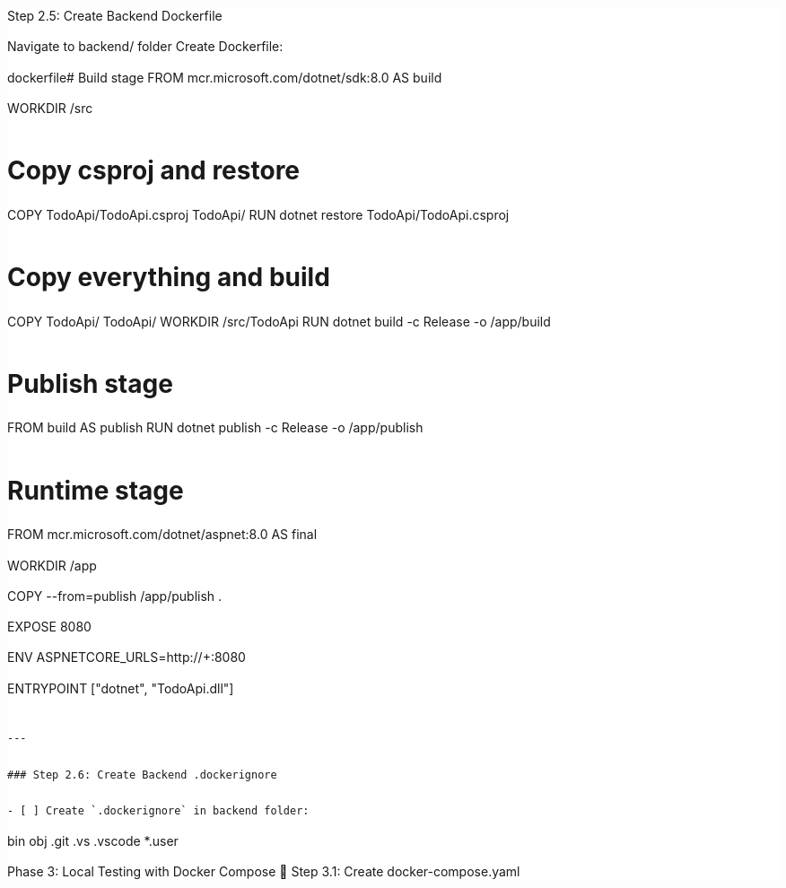 Step 2.5: Create Backend Dockerfile

 Navigate to backend/ folder
 Create Dockerfile:

dockerfile# Build stage
FROM mcr.microsoft.com/dotnet/sdk:8.0 AS build

WORKDIR /src

# Copy csproj and restore
COPY TodoApi/TodoApi.csproj TodoApi/
RUN dotnet restore TodoApi/TodoApi.csproj

# Copy everything and build
COPY TodoApi/ TodoApi/
WORKDIR /src/TodoApi
RUN dotnet build -c Release -o /app/build

# Publish stage
FROM build AS publish
RUN dotnet publish -c Release -o /app/publish

# Runtime stage
FROM mcr.microsoft.com/dotnet/aspnet:8.0 AS final

WORKDIR /app

COPY --from=publish /app/publish .

EXPOSE 8080

ENV ASPNETCORE_URLS=http://+:8080

ENTRYPOINT ["dotnet", "TodoApi.dll"]
```

---

### Step 2.6: Create Backend .dockerignore

- [ ] Create `.dockerignore` in backend folder:
```
bin
obj
.git
.vs
.vscode
*.user

Phase 3: Local Testing with Docker Compose 🐳
Step 3.1: Create docker-compose.yaml
